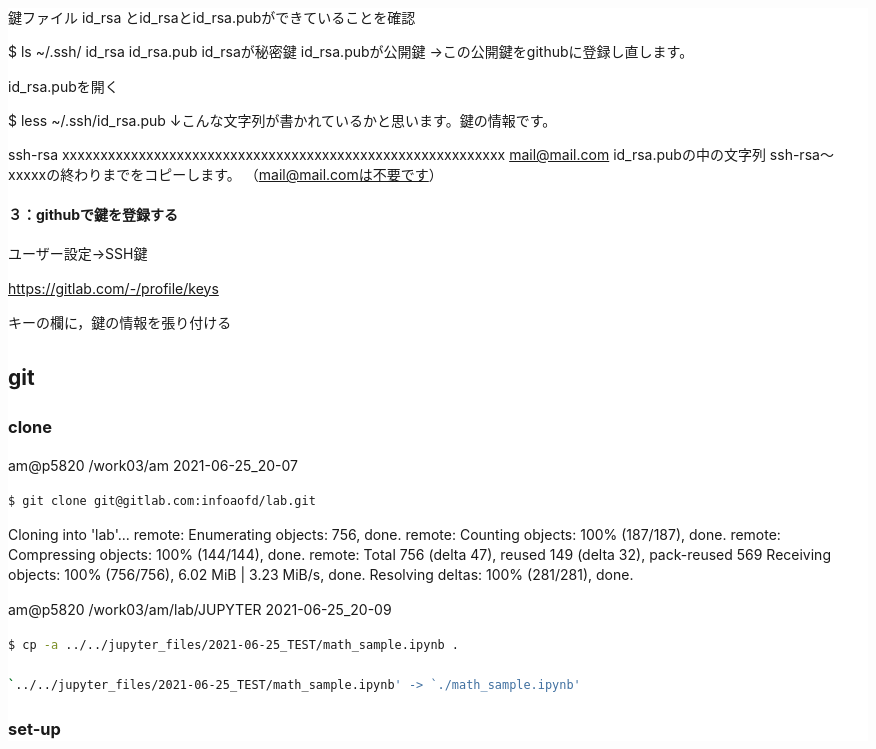 鍵ファイル id_rsa とid_rsaとid_rsa.pubができていることを確認  

$ ls ~/.ssh/
id_rsa id_rsa.pub
id_rsaが秘密鍵
id_rsa.pubが公開鍵
→この公開鍵をgithubに登録し直します。

id_rsa.pubを開く  

$ less ~/.ssh/id_rsa.pub
↓こんな文字列が書かれているかと思います。鍵の情報です。

ssh-rsa xxxxxxxxxxxxxxxxxxxxxxxxxxxxxxxxxxxxxxxxxxxxxxxxxxxxxxxxxx mail@mail.com
id_rsa.pubの中の文字列 ssh-rsa〜xxxxxの終わりまでをコピーします。 （mail@mail.comは不要です）

#### ３：githubで鍵を登録する

ユーザー設定->SSH鍵

https://gitlab.com/-/profile/keys

キーの欄に，鍵の情報を張り付ける



## git

### clone

am@p5820
/work03/am
2021-06-25_20-07

```
$ git clone git@gitlab.com:infoaofd/lab.git
```

Cloning into 'lab'...
remote: Enumerating objects: 756, done.
remote: Counting objects: 100% (187/187), done.
remote: Compressing objects: 100% (144/144), done.
remote: Total 756 (delta 47), reused 149 (delta 32), pack-reused 569
Receiving objects: 100% (756/756), 6.02 MiB | 3.23 MiB/s, done.
Resolving deltas: 100% (281/281), done.

am@p5820
/work03/am/lab/JUPYTER
2021-06-25_20-09

```bash
$ cp -a ../../jupyter_files/2021-06-25_TEST/math_sample.ipynb .

`../../jupyter_files/2021-06-25_TEST/math_sample.ipynb' -> `./math_sample.ipynb'
```

### set-up
